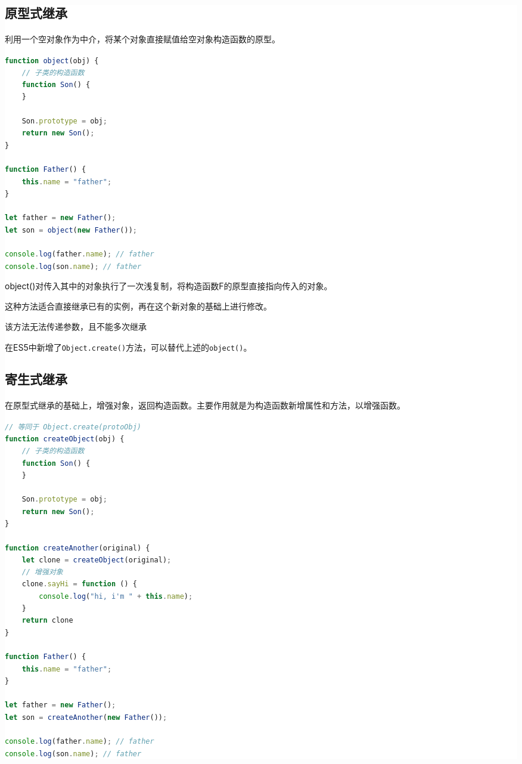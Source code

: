 ## 原型式继承
利用一个空对象作为中介，将某个对象直接赋值给空对象构造函数的原型。

```js
function object(obj) {
    // 子类的构造函数
    function Son() {
    }

    Son.prototype = obj;
    return new Son();
}

function Father() {
    this.name = "father";
}

let father = new Father();
let son = object(new Father());

console.log(father.name); // father
console.log(son.name); // father
```

object()对传入其中的对象执行了一次浅复制，将构造函数F的原型直接指向传入的对象。

这种方法适合直接继承已有的实例，再在这个新对象的基础上进行修改。

该方法无法传递参数，且不能多次继承

在ES5中新增了`Object.create()`方法，可以替代上述的`object()`。

## 寄生式继承
在原型式继承的基础上，增强对象，返回构造函数。主要作用就是为构造函数新增属性和方法，以增强函数。

```js
// 等同于 Object.create(protoObj)
function createObject(obj) {
    // 子类的构造函数
    function Son() {
    }

    Son.prototype = obj;
    return new Son();
}

function createAnother(original) {
    let clone = createObject(original);
    // 增强对象
    clone.sayHi = function () {
        console.log("hi, i'm " + this.name);
    }
    return clone
}

function Father() {
    this.name = "father";
}

let father = new Father();
let son = createAnother(new Father());

console.log(father.name); // father
console.log(son.name); // father
```
